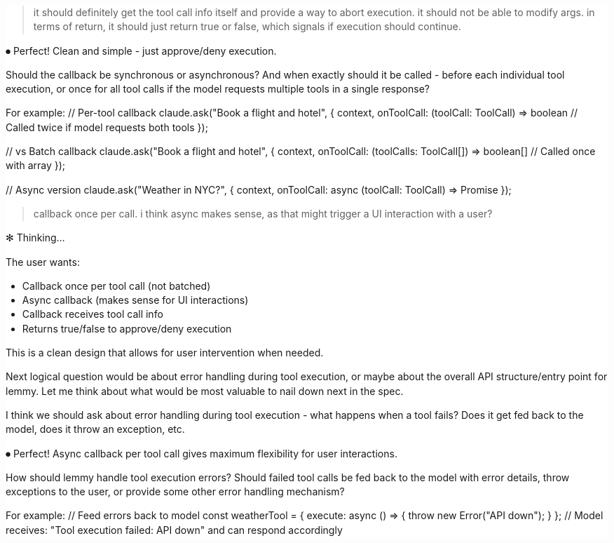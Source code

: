 > it should definitely get the tool call info itself and provide a way to abort
  execution. it should not be able to modify args. in terms of return, it should just
  return true or false, which signals if execution should continue.

⏺ Perfect! Clean and simple - just approve/deny execution.

  Should the callback be synchronous or asynchronous? And when exactly should it be
  called - before each individual tool execution, or once for all tool calls if the model
   requests multiple tools in a single response?

  For example:
  // Per-tool callback
  claude.ask("Book a flight and hotel", {
    context,
    onToolCall: (toolCall: ToolCall) => boolean // Called twice if model requests both
  tools
  });

  // vs Batch callback
  claude.ask("Book a flight and hotel", {
    context,
    onToolCall: (toolCalls: ToolCall[]) => boolean[] // Called once with array
  });

  // Async version
  claude.ask("Weather in NYC?", {
    context,
    onToolCall: async (toolCall: ToolCall) => Promise<boolean>
  });

> callback once per call. i think async makes sense, as that might trigger a UI
  interaction with a user?

✻ Thinking…

  The user wants:
  - Callback once per tool call (not batched)
  - Async callback (makes sense for UI interactions)
  - Callback receives tool call info
  - Returns true/false to approve/deny execution

  This is a clean design that allows for user intervention when needed.

  Next logical question would be about error handling during tool execution, or maybe
  about the overall API structure/entry point for lemmy. Let me think about what would be
   most valuable to nail down next in the spec.

  I think we should ask about error handling during tool execution - what happens when a
  tool fails? Does it get fed back to the model, does it throw an exception, etc.

⏺ Perfect! Async callback per tool call gives maximum flexibility for user interactions.

  How should lemmy handle tool execution errors? Should failed tool calls be fed back to
  the model with error details, throw exceptions to the user, or provide some other error
   handling mechanism?

  For example:
  // Feed errors back to model
  const weatherTool = {
    execute: async () => { throw new Error("API down"); }
  };
  // Model receives: "Tool execution failed: API down" and can respond accordingly
